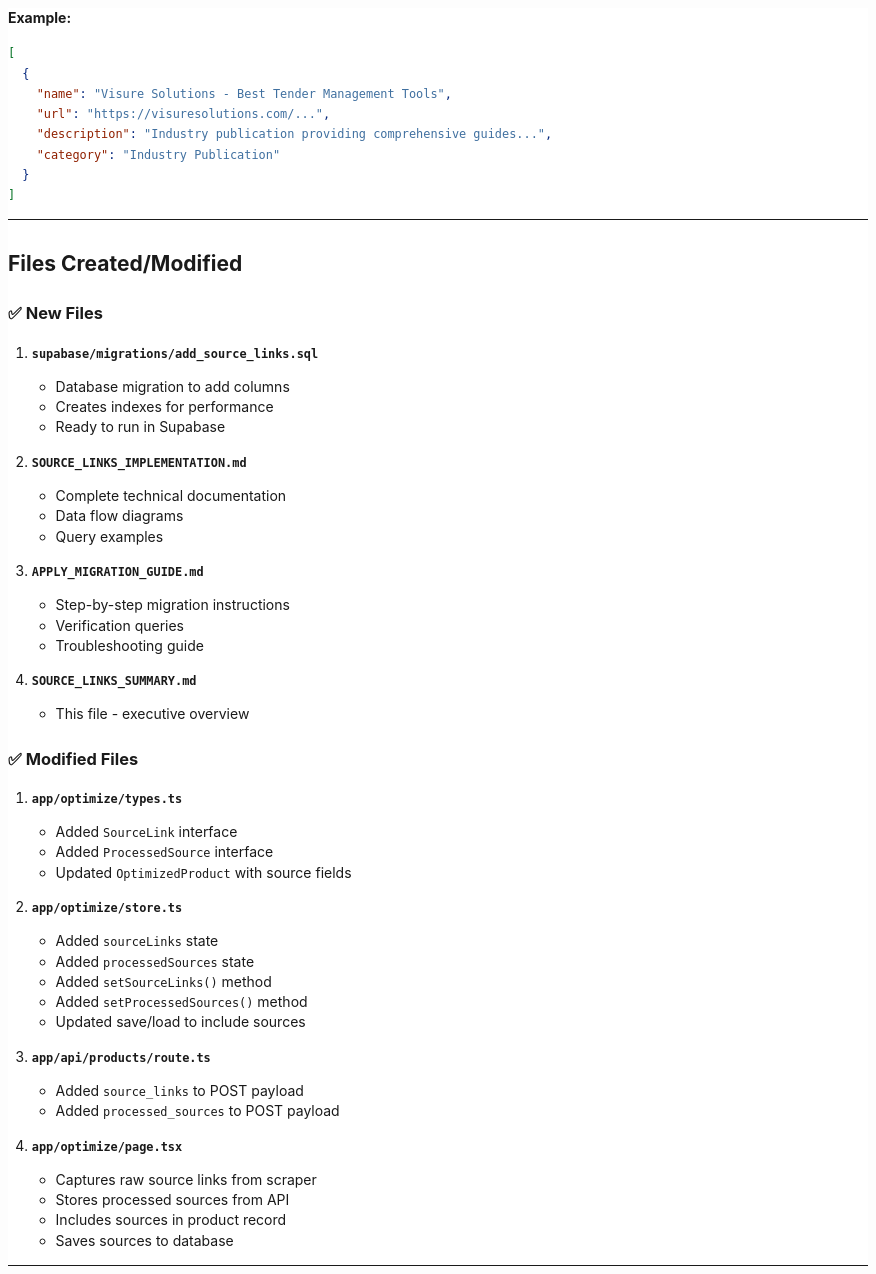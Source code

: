**Example:**
```json
[
  {
    "name": "Visure Solutions - Best Tender Management Tools",
    "url": "https://visuresolutions.com/...",
    "description": "Industry publication providing comprehensive guides...",
    "category": "Industry Publication"
  }
]
```

---

## Files Created/Modified

### ✅ New Files
1. **`supabase/migrations/add_source_links.sql`**
   - Database migration to add columns
   - Creates indexes for performance
   - Ready to run in Supabase

2. **`SOURCE_LINKS_IMPLEMENTATION.md`**
   - Complete technical documentation
   - Data flow diagrams
   - Query examples

3. **`APPLY_MIGRATION_GUIDE.md`**
   - Step-by-step migration instructions
   - Verification queries
   - Troubleshooting guide

4. **`SOURCE_LINKS_SUMMARY.md`**
   - This file - executive overview

### ✅ Modified Files
1. **`app/optimize/types.ts`**
   - Added `SourceLink` interface
   - Added `ProcessedSource` interface
   - Updated `OptimizedProduct` with source fields

2. **`app/optimize/store.ts`**
   - Added `sourceLinks` state
   - Added `processedSources` state
   - Added `setSourceLinks()` method
   - Added `setProcessedSources()` method
   - Updated save/load to include sources

3. **`app/api/products/route.ts`**
   - Added `source_links` to POST payload
   - Added `processed_sources` to POST payload

4. **`app/optimize/page.tsx`**
   - Captures raw source links from scraper
   - Stores processed sources from API
   - Includes sources in product record
   - Saves sources to database

---